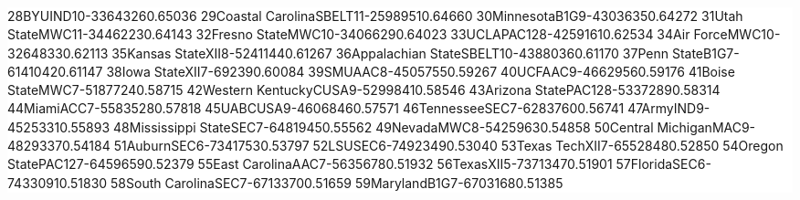 <tr><td>28</td><td>BYU</td><td>IND</td><td>10-3</td><td>36</td><td>43</td><td>26</td><td>0.65036</td></tr>
<tr><td>29</td><td>Coastal Carolina</td><td>SBELT</td><td>11-2</td><td>59</td><td>89</td><td>51</td><td>0.64660</td></tr>
<tr><td>30</td><td>Minnesota</td><td>B1G</td><td>9-4</td><td>30</td><td>36</td><td>35</td><td>0.64272</td></tr>
<tr><td>31</td><td>Utah State</td><td>MWC</td><td>11-3</td><td>44</td><td>62</td><td>23</td><td>0.64143</td></tr>
<tr><td>32</td><td>Fresno State</td><td>MWC</td><td>10-3</td><td>40</td><td>66</td><td>29</td><td>0.64023</td></tr>
<tr><td>33</td><td>UCLA</td><td>PAC12</td><td>8-4</td><td>25</td><td>91</td><td>61</td><td>0.62534</td></tr>
<tr><td>34</td><td>Air Force</td><td>MWC</td><td>10-3</td><td>26</td><td>48</td><td>33</td><td>0.62113</td></tr>
<tr><td>35</td><td>Kansas State</td><td>XII</td><td>8-5</td><td>24</td><td>11</td><td>44</td><td>0.61267</td></tr>
<tr><td>36</td><td>Appalachian State</td><td>SBELT</td><td>10-4</td><td>38</td><td>80</td><td>36</td><td>0.61170</td></tr>
<tr><td>37</td><td>Penn State</td><td>B1G</td><td>7-6</td><td>14</td><td>10</td><td>42</td><td>0.61147</td></tr>
<tr><td>38</td><td>Iowa State</td><td>XII</td><td>7-6</td><td>9</td><td>2</td><td>39</td><td>0.60084</td></tr>
<tr><td>39</td><td>SMU</td><td>AAC</td><td>8-4</td><td>50</td><td>57</td><td>55</td><td>0.59267</td></tr>
<tr><td>40</td><td>UCF</td><td>AAC</td><td>9-4</td><td>66</td><td>29</td><td>56</td><td>0.59176</td></tr>
<tr><td>41</td><td>Boise State</td><td>MWC</td><td>7-5</td><td>18</td><td>77</td><td>24</td><td>0.58715</td></tr>
<tr><td>42</td><td>Western Kentucky</td><td>CUSA</td><td>9-5</td><td>29</td><td>98</td><td>41</td><td>0.58546</td></tr>
<tr><td>43</td><td>Arizona State</td><td>PAC12</td><td>8-5</td><td>33</td><td>72</td><td>89</td><td>0.58314</td></tr>
<tr><td>44</td><td>Miami</td><td>ACC</td><td>7-5</td><td>58</td><td>35</td><td>28</td><td>0.57818</td></tr>
<tr><td>45</td><td>UAB</td><td>CUSA</td><td>9-4</td><td>60</td><td>68</td><td>46</td><td>0.57571</td></tr>
<tr><td>46</td><td>Tennessee</td><td>SEC</td><td>7-6</td><td>28</td><td>37</td><td>60</td><td>0.56741</td></tr>
<tr><td>47</td><td>Army</td><td>IND</td><td>9-4</td><td>52</td><td>53</td><td>31</td><td>0.55893</td></tr>
<tr><td>48</td><td>Mississippi State</td><td>SEC</td><td>7-6</td><td>48</td><td>19</td><td>45</td><td>0.55562</td></tr>
<tr><td>49</td><td>Nevada</td><td>MWC</td><td>8-5</td><td>42</td><td>59</td><td>63</td><td>0.54858</td></tr>
<tr><td>50</td><td>Central Michigan</td><td>MAC</td><td>9-4</td><td>82</td><td>93</td><td>37</td><td>0.54184</td></tr>
<tr><td>51</td><td>Auburn</td><td>SEC</td><td>6-7</td><td>34</td><td>17</td><td>53</td><td>0.53797</td></tr>
<tr><td>52</td><td>LSU</td><td>SEC</td><td>6-7</td><td>49</td><td>23</td><td>49</td><td>0.53040</td></tr>
<tr><td>53</td><td>Texas Tech</td><td>XII</td><td>7-6</td><td>55</td><td>28</td><td>48</td><td>0.52850</td></tr>
<tr><td>54</td><td>Oregon State</td><td>PAC12</td><td>7-6</td><td>45</td><td>96</td><td>59</td><td>0.52379</td></tr>
<tr><td>55</td><td>East Carolina</td><td>AAC</td><td>7-5</td><td>63</td><td>56</td><td>78</td><td>0.51932</td></tr>
<tr><td>56</td><td>Texas</td><td>XII</td><td>5-7</td><td>37</td><td>13</td><td>47</td><td>0.51901</td></tr>
<tr><td>57</td><td>Florida</td><td>SEC</td><td>6-7</td><td>43</td><td>30</td><td>91</td><td>0.51830</td></tr>
<tr><td>58</td><td>South Carolina</td><td>SEC</td><td>7-6</td><td>71</td><td>33</td><td>70</td><td>0.51659</td></tr>
<tr><td>59</td><td>Maryland</td><td>B1G</td><td>7-6</td><td>70</td><td>31</td><td>68</td><td>0.51385</td></tr>
